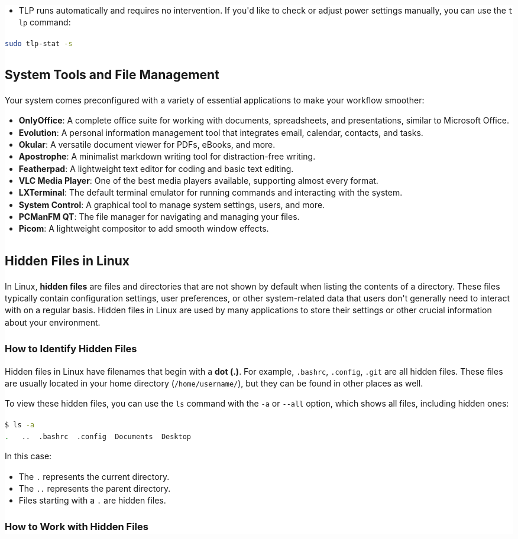 - TLP runs automatically and requires no intervention. If you'd like to check or adjust power settings manually, you can use the `tlp` command:

```bash
sudo tlp-stat -s
```

## System Tools and File Management

Your system comes preconfigured with a variety of essential applications to make your workflow smoother:

- **OnlyOffice**: A complete office suite for working with documents, spreadsheets, and presentations, similar to Microsoft Office.
- **Evolution**: A personal information management tool that integrates email, calendar, contacts, and tasks.
- **Okular**: A versatile document viewer for PDFs, eBooks, and more.
- **Apostrophe**: A minimalist markdown writing tool for distraction-free writing.
- **Featherpad**: A lightweight text editor for coding and basic text editing.
- **VLC Media Player**: One of the best media players available, supporting almost every format.
- **LXTerminal**: The default terminal emulator for running commands and interacting with the system.
- **System Control**: A graphical tool to manage system settings, users, and more.
- **PCManFM QT**: The file manager for navigating and managing your files.
- **Picom**: A lightweight compositor to add smooth window effects.

## Hidden Files in Linux

In Linux, **hidden files** are files and directories that are not shown by default when listing the contents of a directory. These files typically contain configuration settings, user preferences, or other system-related data that users don't generally need to interact with on a regular basis. Hidden files in Linux are used by many applications to store their settings or other crucial information about your environment.

### How to Identify Hidden Files

Hidden files in Linux have filenames that begin with a **dot (.)**. For example, `.bashrc`, `.config`, `.git` are all hidden files. These files are usually located in your home directory (`/home/username/`), but they can be found in other places as well.

To view these hidden files, you can use the `ls` command with the `-a` or `--all` option, which shows all files, including hidden ones:

```bash
$ ls -a
.   ..  .bashrc  .config  Documents  Desktop
```

In this case:
- The `.` represents the current directory.
- The `..` represents the parent directory.
- Files starting with a `.` are hidden files.

### How to Work with Hidden Files
